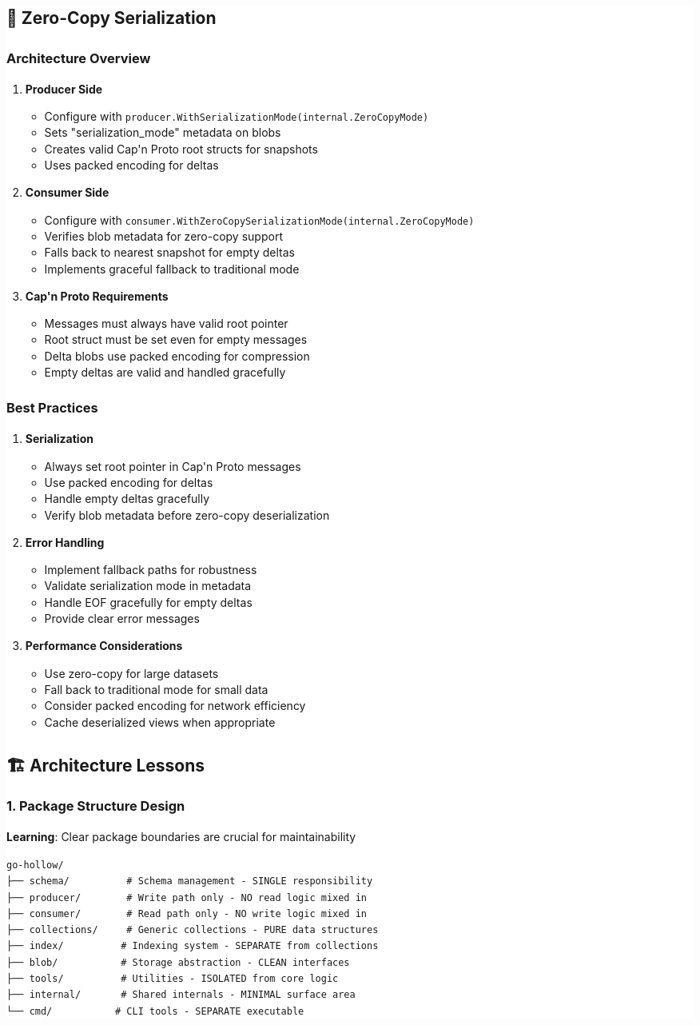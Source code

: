## 🔄 Zero-Copy Serialization

### Architecture Overview

1. **Producer Side**
   - Configure with `producer.WithSerializationMode(internal.ZeroCopyMode)`
   - Sets "serialization_mode" metadata on blobs
   - Creates valid Cap'n Proto root structs for snapshots
   - Uses packed encoding for deltas

2. **Consumer Side**
   - Configure with `consumer.WithZeroCopySerializationMode(internal.ZeroCopyMode)`
   - Verifies blob metadata for zero-copy support
   - Falls back to nearest snapshot for empty deltas
   - Implements graceful fallback to traditional mode

3. **Cap'n Proto Requirements**
   - Messages must always have valid root pointer
   - Root struct must be set even for empty messages
   - Delta blobs use packed encoding for compression
   - Empty deltas are valid and handled gracefully

### Best Practices

1. **Serialization**
   - Always set root pointer in Cap'n Proto messages
   - Use packed encoding for deltas
   - Handle empty deltas gracefully
   - Verify blob metadata before zero-copy deserialization

2. **Error Handling**
   - Implement fallback paths for robustness
   - Validate serialization mode in metadata
   - Handle EOF gracefully for empty deltas
   - Provide clear error messages

3. **Performance Considerations**
   - Use zero-copy for large datasets
   - Fall back to traditional mode for small data
   - Consider packed encoding for network efficiency
   - Cache deserialized views when appropriate

## 🏗️ Architecture Lessons

### 1. Package Structure Design

**Learning**: Clear package boundaries are crucial for maintainability

```
go-hollow/
├── schema/          # Schema management - SINGLE responsibility  
├── producer/        # Write path only - NO read logic mixed in
├── consumer/        # Read path only - NO write logic mixed in  
├── collections/     # Generic collections - PURE data structures
├── index/          # Indexing system - SEPARATE from collections
├── blob/           # Storage abstraction - CLEAN interfaces
├── tools/          # Utilities - ISOLATED from core logic
├── internal/       # Shared internals - MINIMAL surface area
└── cmd/           # CLI tools - SEPARATE executable
```
